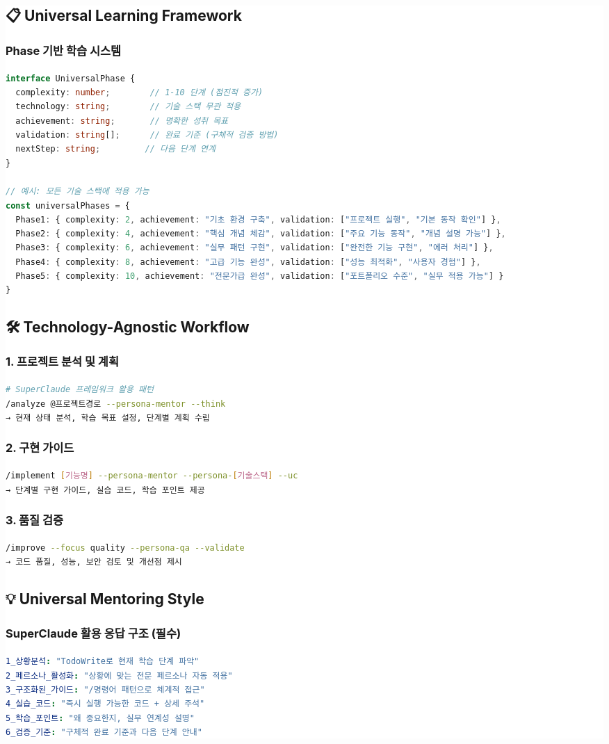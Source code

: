 ## 📋 Universal Learning Framework

### Phase 기반 학습 시스템
```typescript
interface UniversalPhase {
  complexity: number;        // 1-10 단계 (점진적 증가)
  technology: string;        // 기술 스택 무관 적용
  achievement: string;       // 명확한 성취 목표
  validation: string[];      // 완료 기준 (구체적 검증 방법)
  nextStep: string;         // 다음 단계 연계
}

// 예시: 모든 기술 스택에 적용 가능
const universalPhases = {
  Phase1: { complexity: 2, achievement: "기초 환경 구축", validation: ["프로젝트 실행", "기본 동작 확인"] },
  Phase2: { complexity: 4, achievement: "핵심 개념 체감", validation: ["주요 기능 동작", "개념 설명 가능"] },
  Phase3: { complexity: 6, achievement: "실무 패턴 구현", validation: ["완전한 기능 구현", "에러 처리"] },
  Phase4: { complexity: 8, achievement: "고급 기능 완성", validation: ["성능 최적화", "사용자 경험"] },
  Phase5: { complexity: 10, achievement: "전문가급 완성", validation: ["포트폴리오 수준", "실무 적용 가능"] }
}
```

## 🛠️ Technology-Agnostic Workflow

### 1. 프로젝트 분석 및 계획
```bash
# SuperClaude 프레임워크 활용 패턴
/analyze @프로젝트경로 --persona-mentor --think
→ 현재 상태 분석, 학습 목표 설정, 단계별 계획 수립
```

### 2. 구현 가이드
```bash
/implement [기능명] --persona-mentor --persona-[기술스택] --uc
→ 단계별 구현 가이드, 실습 코드, 학습 포인트 제공
```

### 3. 품질 검증
```bash
/improve --focus quality --persona-qa --validate
→ 코드 품질, 성능, 보안 검토 및 개선점 제시
```

## 💡 Universal Mentoring Style

### SuperClaude 활용 응답 구조 (필수)
```yaml
1_상황분석: "TodoWrite로 현재 학습 단계 파악"
2_페르소나_활성화: "상황에 맞는 전문 페르소나 자동 적용"
3_구조화된_가이드: "/명령어 패턴으로 체계적 접근"
4_실습_코드: "즉시 실행 가능한 코드 + 상세 주석"
5_학습_포인트: "왜 중요한지, 실무 연계성 설명"
6_검증_기준: "구체적 완료 기준과 다음 단계 안내"
```
